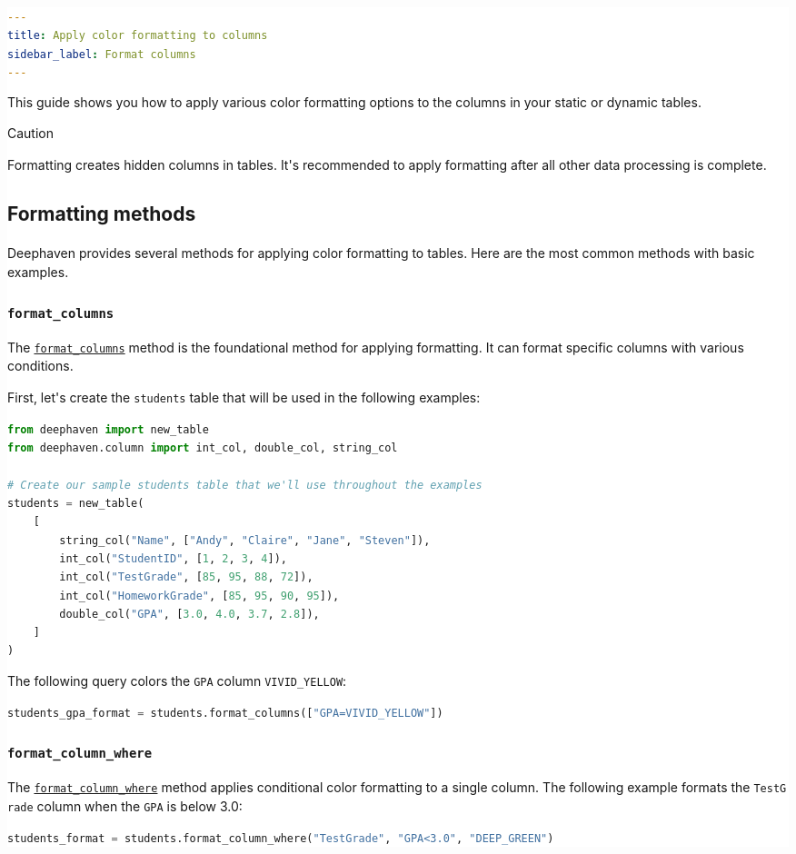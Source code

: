 ```yaml
---
title: Apply color formatting to columns
sidebar_label: Format columns
---
```


This guide shows you how to apply various color formatting options to the columns in your static or dynamic tables.

> [!CAUTION]
> Formatting creates hidden columns in tables. It's recommended to apply formatting after all other data processing is complete.

## Formatting methods

Deephaven provides several methods for applying color formatting to tables. Here are the most common methods with basic examples.

### `format_columns`

The [`format_columns`](../reference/table-operations/format/format-columns.md) method is the foundational method for applying formatting. It can format specific columns with various conditions.

First, let's create the `students` table that will be used in the following examples:

```python test-set=1 order=students
from deephaven import new_table
from deephaven.column import int_col, double_col, string_col

# Create our sample students table that we'll use throughout the examples
students = new_table(
    [
        string_col("Name", ["Andy", "Claire", "Jane", "Steven"]),
        int_col("StudentID", [1, 2, 3, 4]),
        int_col("TestGrade", [85, 95, 88, 72]),
        int_col("HomeworkGrade", [85, 95, 90, 95]),
        double_col("GPA", [3.0, 4.0, 3.7, 2.8]),
    ]
)
```

The following query colors the `GPA` column `VIVID_YELLOW`:

```python test-set=1 order=students_gpa_format
students_gpa_format = students.format_columns(["GPA=VIVID_YELLOW"])
```

### `format_column_where`

The [`format_column_where`](../reference/table-operations/format/format-column-where.md) method applies conditional color formatting to a single column. The following example formats the `TestGrade` column when the `GPA` is below 3.0:

```python test-set=1
students_format = students.format_column_where("TestGrade", "GPA<3.0", "DEEP_GREEN")
```
